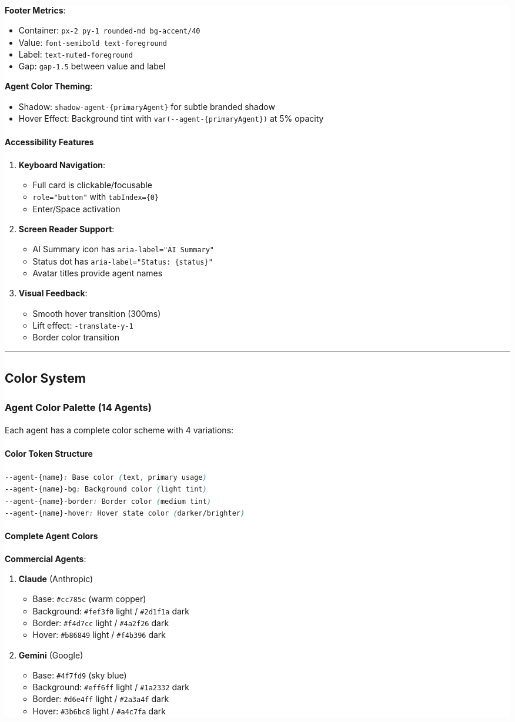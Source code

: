 **Footer Metrics**:
- Container: `px-2 py-1 rounded-md bg-accent/40`
- Value: `font-semibold text-foreground`
- Label: `text-muted-foreground`
- Gap: `gap-1.5` between value and label

**Agent Color Theming**:
- Shadow: `shadow-agent-{primaryAgent}` for subtle branded shadow
- Hover Effect: Background tint with `var(--agent-{primaryAgent})` at 5% opacity

#### Accessibility Features

1. **Keyboard Navigation**:
   - Full card is clickable/focusable
   - `role="button"` with `tabIndex={0}`
   - Enter/Space activation

2. **Screen Reader Support**:
   - AI Summary icon has `aria-label="AI Summary"`
   - Status dot has `aria-label="Status: {status}"`
   - Avatar titles provide agent names

3. **Visual Feedback**:
   - Smooth hover transition (300ms)
   - Lift effect: `-translate-y-1`
   - Border color transition

---

## Color System

### Agent Color Palette (14 Agents)

Each agent has a complete color scheme with 4 variations:

#### Color Token Structure
```css
--agent-{name}: Base color (text, primary usage)
--agent-{name}-bg: Background color (light tint)
--agent-{name}-border: Border color (medium tint)
--agent-{name}-hover: Hover state color (darker/brighter)
```

#### Complete Agent Colors

**Commercial Agents**:

1. **Claude** (Anthropic)
   - Base: `#cc785c` (warm copper)
   - Background: `#fef3f0` light / `#2d1f1a` dark
   - Border: `#f4d7cc` light / `#4a2f26` dark
   - Hover: `#b86849` light / `#f4b396` dark

2. **Gemini** (Google)
   - Base: `#4f7fd9` (sky blue)
   - Background: `#eff6ff` light / `#1a2332` dark
   - Border: `#d6e4ff` light / `#2a3a4f` dark
   - Hover: `#3b6bc8` light / `#a4c7fa` dark
